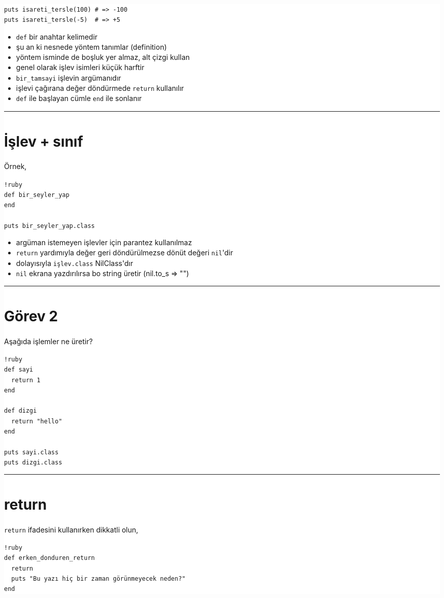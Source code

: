     puts isareti_tersle(100) # => -100
    puts isareti_tersle(-5)  # => +5

- `def` bir anahtar kelimedir
- şu an ki nesnede yöntem tanımlar (definition)
- yöntem isminde de boşluk yer almaz, alt çizgi kullan
- genel olarak işlev isimleri küçük harftir
- `bir_tamsayi` işlevin argümanıdır
- işlevi çağırana değer döndürmede `return` kullanılır
- `def` ile başlayan cümle `end` ile sonlanır

---

# İşlev + sınıf

Örnek,

    !ruby
    def bir_seyler_yap
    end

    puts bir_seyler_yap.class

- argüman istemeyen işlevler için parantez kullanılmaz
- `return` yardımıyla değer geri döndürülmezse dönüt değeri `nil`'dir
- dolayısıyla `işlev.class` NilClass'dır
- `nil` ekrana yazdırılırsa bo string üretir (nil.to_s => "")

---

# Görev 2

Aşağıda işlemler ne üretir?

    !ruby
    def sayi
      return 1
    end

    def dizgi
      return "hello"
    end

    puts sayi.class
    puts dizgi.class

---

# return

`return` ifadesini kullanırken dikkatli olun,

    !ruby
    def erken_donduren_return
      return
      puts "Bu yazı hiç bir zaman görünmeyecek neden?"
    end
